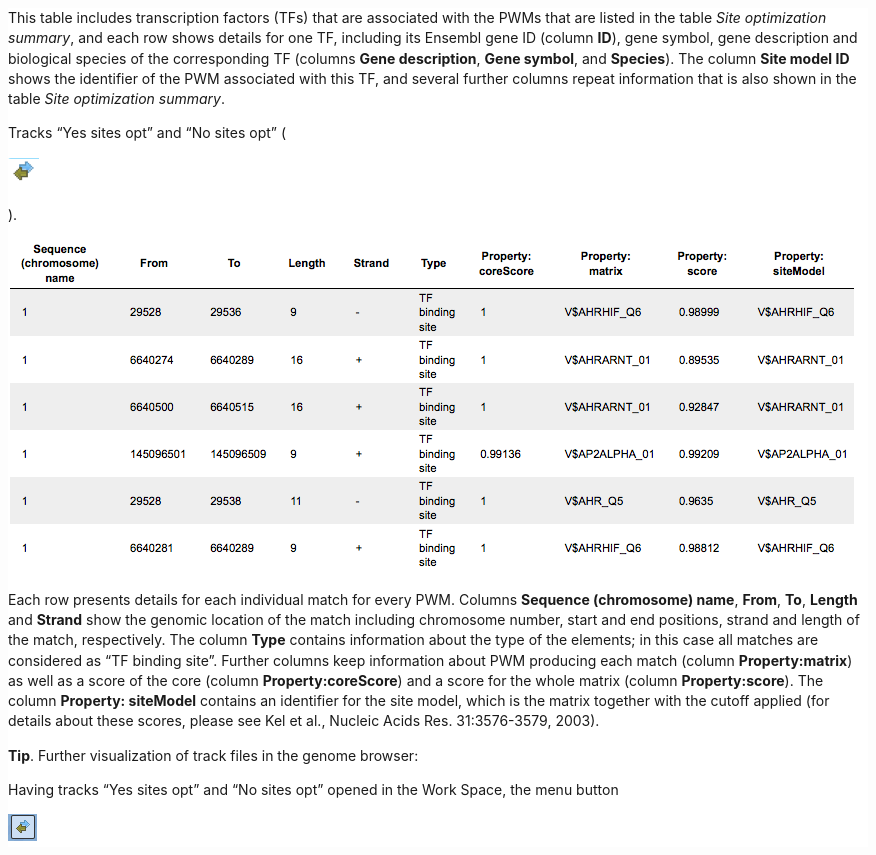 
This table includes transcription factors (TFs) that are associated with the PWMs that are listed in the table *Site optimization summary*, and each row shows details for one TF, including its Ensembl gene ID (column **ID**), gene symbol, gene description and biological species of the corresponding TF (columns
**Gene description**, **Gene symbol**, and **Species**). The column **Site model ID** shows the identifier of the PWM associated with this TF, and several further columns repeat information that is also shown in the table *Site optimization summary*.

Tracks “Yes sites opt” and “No sites opt” (

![](media/85be2ca1f5edfaff412313dda6e51612.png)

).

![](media/35f4efb976acde3fa727b74fbcd65db2.png)

Each row presents details for each individual match for every PWM. Columns **Sequence (chromosome) name**, **From**, **To**, **Length** and **Strand** show the genomic location of the match including chromosome number, start and end
positions, strand and length of the match, respectively. The column **Type** contains information about the type of the elements; in this case all matches are considered as “TF binding site”. Further columns keep information about PWM producing each match (column **Property:matrix**) as well as a score of the core (column **Property:coreScore**) and a score for the whole matrix (column **Property:score**). The column **Property: siteModel** contains an identifier for the site model, which is the matrix together with the cutoff applied (for
details about these scores, please see Kel et al., Nucleic Acids Res. 31:3576-3579, 2003).

**Tip**. Further visualization of track files in the genome browser:  

Having tracks “Yes sites opt” and “No sites opt” opened in the Work Space, the menu button

![](media/3dedf14838c50548c1db5a37fccc0940.png)
